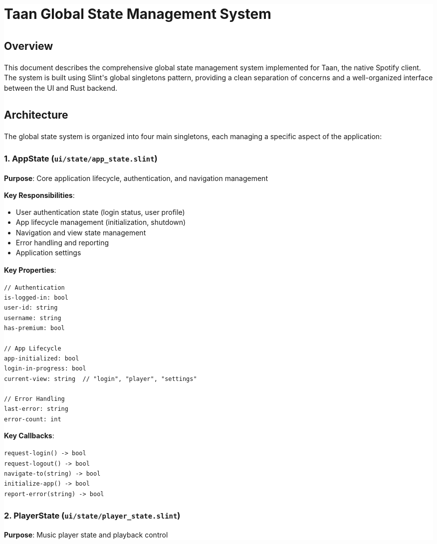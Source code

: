 # Taan Global State Management System

## Overview

This document describes the comprehensive global state management system implemented for Taan, the native Spotify client. The system is built using Slint's global singletons pattern, providing a clean separation of concerns and a well-organized interface between the UI and Rust backend.

## Architecture

The global state system is organized into four main singletons, each managing a specific aspect of the application:

### 1. AppState (`ui/state/app_state.slint`)
**Purpose**: Core application lifecycle, authentication, and navigation management

**Key Responsibilities**:
- User authentication state (login status, user profile)
- App lifecycle management (initialization, shutdown)
- Navigation and view state management
- Error handling and reporting
- Application settings

**Key Properties**:
```slint
// Authentication
is-logged-in: bool
user-id: string
username: string
has-premium: bool

// App Lifecycle
app-initialized: bool
login-in-progress: bool
current-view: string  // "login", "player", "settings"

// Error Handling
last-error: string
error-count: int
```

**Key Callbacks**:
```slint
request-login() -> bool
request-logout() -> bool
navigate-to(string) -> bool
initialize-app() -> bool
report-error(string) -> bool
```

### 2. PlayerState (`ui/state/player_state.slint`)
**Purpose**: Music player state and playback control

